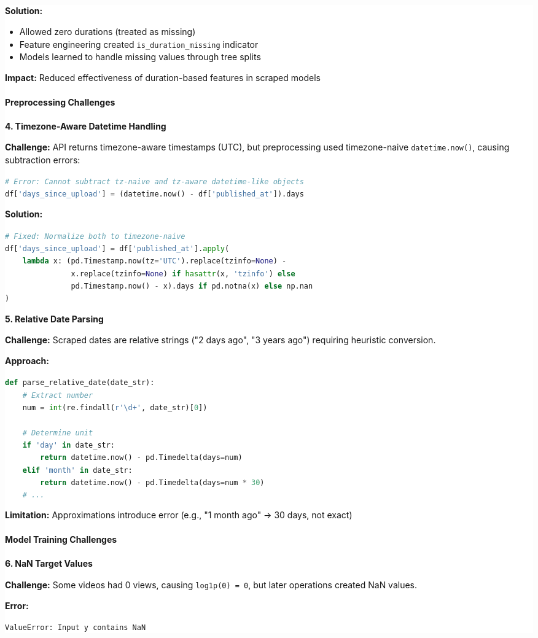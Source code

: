 **Solution:**
- Allowed zero durations (treated as missing)
- Feature engineering created `is_duration_missing` indicator
- Models learned to handle missing values through tree splits

**Impact:** Reduced effectiveness of duration-based features in scraped models

#### Preprocessing Challenges

**4. Timezone-Aware Datetime Handling**

**Challenge:** API returns timezone-aware timestamps (UTC), but preprocessing used timezone-naive `datetime.now()`, causing subtraction errors:

```python
# Error: Cannot subtract tz-naive and tz-aware datetime-like objects
df['days_since_upload'] = (datetime.now() - df['published_at']).days
```

**Solution:**
```python
# Fixed: Normalize both to timezone-naive
df['days_since_upload'] = df['published_at'].apply(
    lambda x: (pd.Timestamp.now(tz='UTC').replace(tzinfo=None) -
               x.replace(tzinfo=None) if hasattr(x, 'tzinfo') else
               pd.Timestamp.now() - x).days if pd.notna(x) else np.nan
)
```

**5. Relative Date Parsing**

**Challenge:** Scraped dates are relative strings ("2 days ago", "3 years ago") requiring heuristic conversion.

**Approach:**
```python
def parse_relative_date(date_str):
    # Extract number
    num = int(re.findall(r'\d+', date_str)[0])

    # Determine unit
    if 'day' in date_str:
        return datetime.now() - pd.Timedelta(days=num)
    elif 'month' in date_str:
        return datetime.now() - pd.Timedelta(days=num * 30)
    # ...
```

**Limitation:** Approximations introduce error (e.g., "1 month ago" → 30 days, not exact)

#### Model Training Challenges

**6. NaN Target Values**

**Challenge:** Some videos had 0 views, causing `log1p(0) = 0`, but later operations created NaN values.

**Error:**
```
ValueError: Input y contains NaN
```
